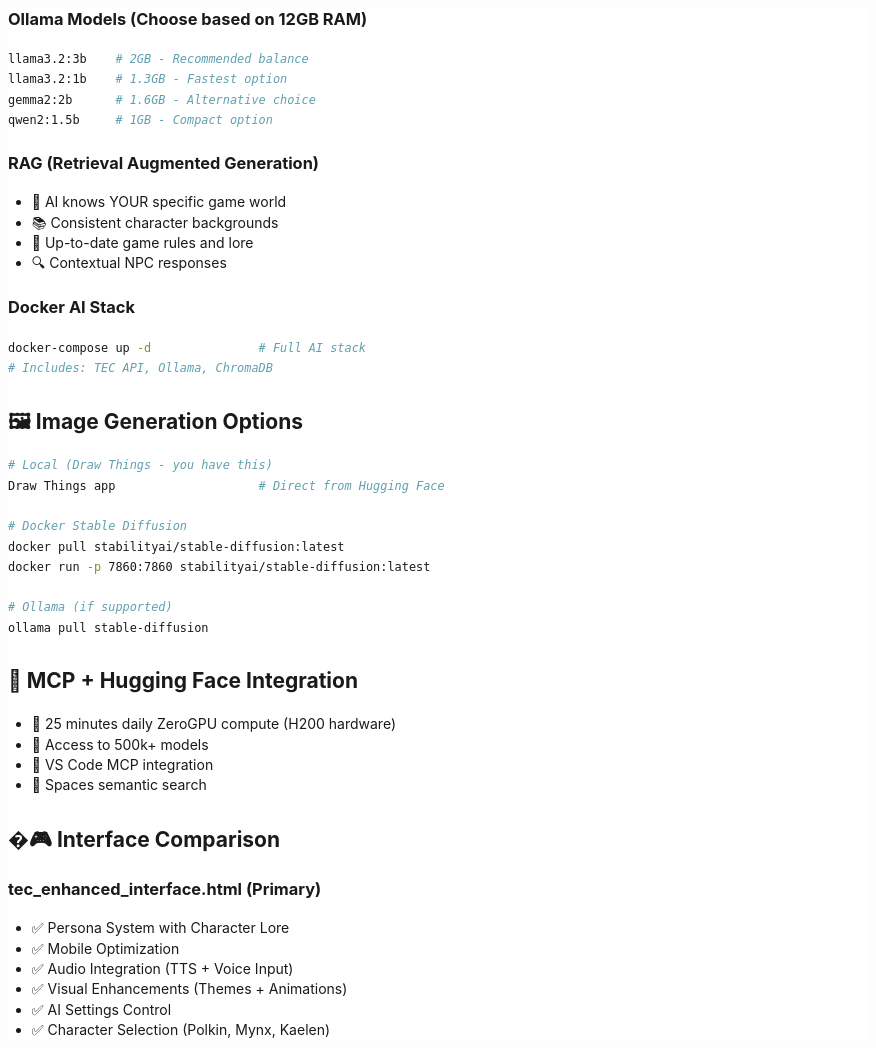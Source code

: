 ### **Ollama Models (Choose based on 12GB RAM)**
```bash
llama3.2:3b    # 2GB - Recommended balance
llama3.2:1b    # 1.3GB - Fastest option  
gemma2:2b      # 1.6GB - Alternative choice
qwen2:1.5b     # 1GB - Compact option
```

### **RAG (Retrieval Augmented Generation)**
- 🧠 AI knows YOUR specific game world
- 📚 Consistent character backgrounds  
- 🎯 Up-to-date game rules and lore
- 🔍 Contextual NPC responses

### **Docker AI Stack**
```bash
docker-compose up -d               # Full AI stack
# Includes: TEC API, Ollama, ChromaDB
```

## 🖼️ **Image Generation Options**
```bash
# Local (Draw Things - you have this)
Draw Things app                    # Direct from Hugging Face

# Docker Stable Diffusion
docker pull stabilityai/stable-diffusion:latest
docker run -p 7860:7860 stabilityai/stable-diffusion:latest

# Ollama (if supported)
ollama pull stable-diffusion
```

## 🔗 **MCP + Hugging Face Integration**
- 🎯 25 minutes daily ZeroGPU compute (H200 hardware)
- 🚀 Access to 500k+ models  
- 🔧 VS Code MCP integration
- 📡 Spaces semantic search

## �🎮 **Interface Comparison**

### **tec_enhanced_interface.html** (Primary)
- ✅ Persona System with Character Lore
- ✅ Mobile Optimization
- ✅ Audio Integration (TTS + Voice Input)
- ✅ Visual Enhancements (Themes + Animations)
- ✅ AI Settings Control
- ✅ Character Selection (Polkin, Mynx, Kaelen)

